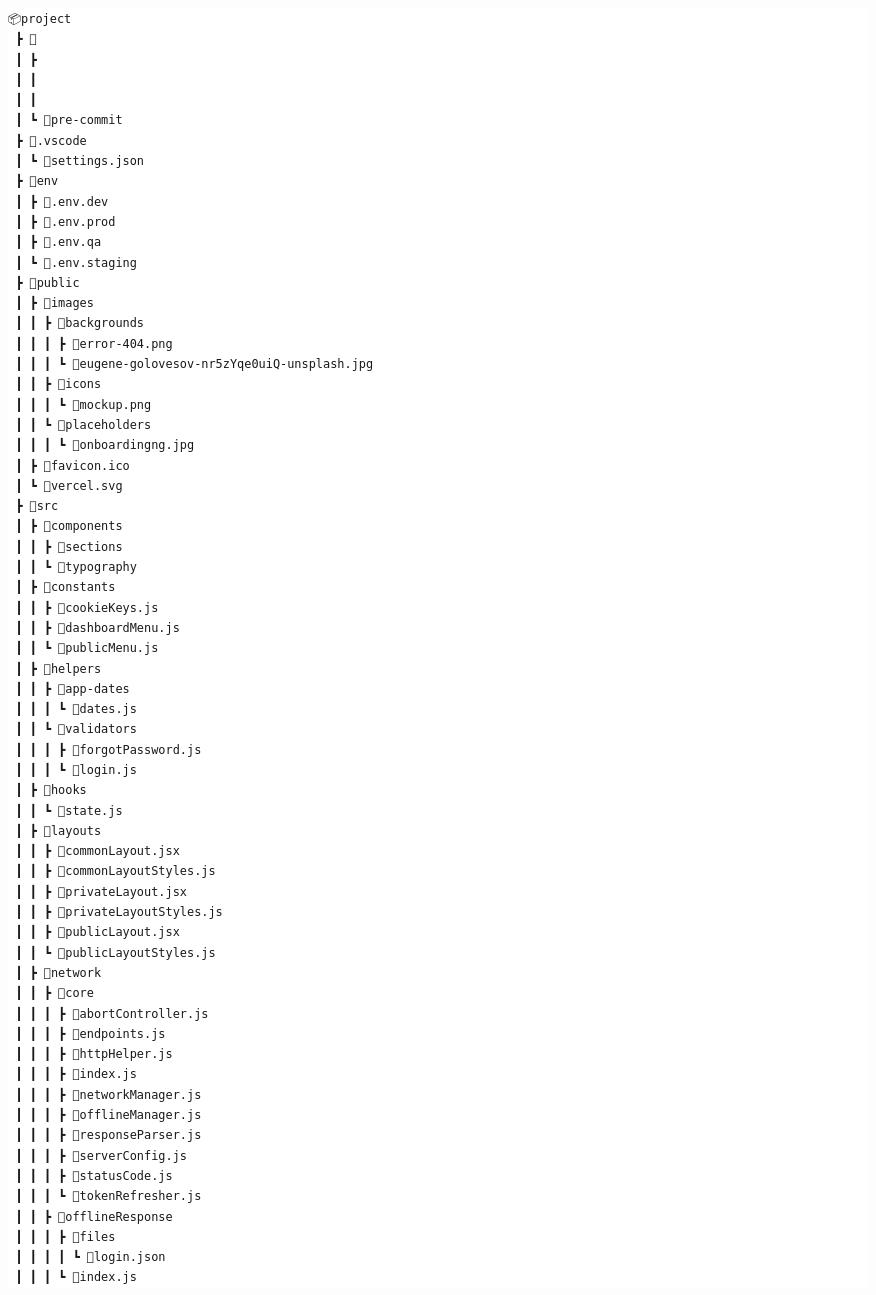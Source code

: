 ```
📦project
 ┣ 📂
 ┃ ┣
 ┃ ┃  
 ┃ ┃ 
 ┃ ┗ 📜pre-commit
 ┣ 📂.vscode
 ┃ ┗ 📜settings.json
 ┣ 📂env
 ┃ ┣ 📜.env.dev
 ┃ ┣ 📜.env.prod
 ┃ ┣ 📜.env.qa
 ┃ ┗ 📜.env.staging
 ┣ 📂public
 ┃ ┣ 📂images
 ┃ ┃ ┣ 📂backgrounds
 ┃ ┃ ┃ ┣ 📜error-404.png
 ┃ ┃ ┃ ┗ 📜eugene-golovesov-nr5zYqe0uiQ-unsplash.jpg
 ┃ ┃ ┣ 📂icons
 ┃ ┃ ┃ ┗ 📜mockup.png
 ┃ ┃ ┗ 📂placeholders
 ┃ ┃ ┃ ┗ 📜onboardingng.jpg
 ┃ ┣ 📜favicon.ico
 ┃ ┗ 📜vercel.svg
 ┣ 📂src
 ┃ ┣ 📂components
 ┃ ┃ ┣ 📂sections
 ┃ ┃ ┗ 📂typography
 ┃ ┣ 📂constants
 ┃ ┃ ┣ 📜cookieKeys.js
 ┃ ┃ ┣ 📜dashboardMenu.js
 ┃ ┃ ┗ 📜publicMenu.js
 ┃ ┣ 📂helpers
 ┃ ┃ ┣ 📂app-dates
 ┃ ┃ ┃ ┗ 📜dates.js
 ┃ ┃ ┗ 📂validators
 ┃ ┃ ┃ ┣ 📜forgotPassword.js
 ┃ ┃ ┃ ┗ 📜login.js
 ┃ ┣ 📂hooks
 ┃ ┃ ┗ 📜state.js
 ┃ ┣ 📂layouts
 ┃ ┃ ┣ 📜commonLayout.jsx
 ┃ ┃ ┣ 📜commonLayoutStyles.js
 ┃ ┃ ┣ 📜privateLayout.jsx
 ┃ ┃ ┣ 📜privateLayoutStyles.js
 ┃ ┃ ┣ 📜publicLayout.jsx
 ┃ ┃ ┗ 📜publicLayoutStyles.js
 ┃ ┣ 📂network
 ┃ ┃ ┣ 📂core
 ┃ ┃ ┃ ┣ 📜abortController.js
 ┃ ┃ ┃ ┣ 📜endpoints.js
 ┃ ┃ ┃ ┣ 📜httpHelper.js
 ┃ ┃ ┃ ┣ 📜index.js
 ┃ ┃ ┃ ┣ 📜networkManager.js
 ┃ ┃ ┃ ┣ 📜offlineManager.js
 ┃ ┃ ┃ ┣ 📜responseParser.js
 ┃ ┃ ┃ ┣ 📜serverConfig.js
 ┃ ┃ ┃ ┣ 📜statusCode.js
 ┃ ┃ ┃ ┗ 📜tokenRefresher.js
 ┃ ┃ ┣ 📂offlineResponse
 ┃ ┃ ┃ ┣ 📂files
 ┃ ┃ ┃ ┃ ┗ 📜login.json
 ┃ ┃ ┃ ┗ 📜index.js
```